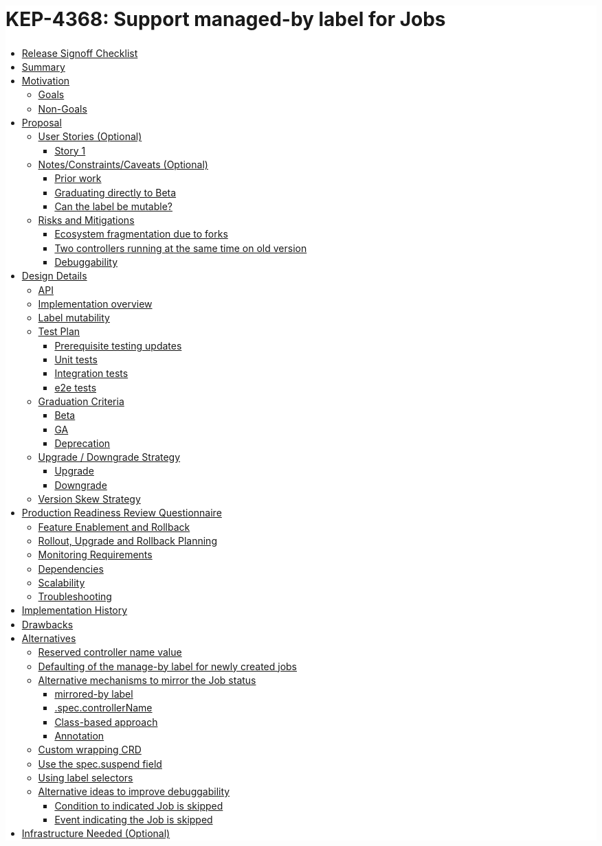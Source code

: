 # KEP-4368: Support managed-by label for Jobs


- [Release Signoff Checklist](#release-signoff-checklist)
- [Summary](#summary)
- [Motivation](#motivation)
  - [Goals](#goals)
  - [Non-Goals](#non-goals)
- [Proposal](#proposal)
  - [User Stories (Optional)](#user-stories-optional)
    - [Story 1](#story-1)
  - [Notes/Constraints/Caveats (Optional)](#notesconstraintscaveats-optional)
    - [Prior work](#prior-work)
    - [Graduating directly to Beta](#graduating-directly-to-beta)
    - [Can the label be mutable?](#can-the-label-be-mutable)
  - [Risks and Mitigations](#risks-and-mitigations)
    - [Ecosystem fragmentation due to forks](#ecosystem-fragmentation-due-to-forks)
    - [Two controllers running at the same time on old version](#two-controllers-running-at-the-same-time-on-old-version)
    - [Debuggability](#debuggability)
- [Design Details](#design-details)
    - [API](#api)
    - [Implementation overview](#implementation-overview)
    - [Label mutability](#label-mutability)
  - [Test Plan](#test-plan)
      - [Prerequisite testing updates](#prerequisite-testing-updates)
      - [Unit tests](#unit-tests)
      - [Integration tests](#integration-tests)
      - [e2e tests](#e2e-tests)
  - [Graduation Criteria](#graduation-criteria)
    - [Beta](#beta)
    - [GA](#ga)
    - [Deprecation](#deprecation)
  - [Upgrade / Downgrade Strategy](#upgrade--downgrade-strategy)
    - [Upgrade](#upgrade)
    - [Downgrade](#downgrade)
  - [Version Skew Strategy](#version-skew-strategy)
- [Production Readiness Review Questionnaire](#production-readiness-review-questionnaire)
  - [Feature Enablement and Rollback](#feature-enablement-and-rollback)
  - [Rollout, Upgrade and Rollback Planning](#rollout-upgrade-and-rollback-planning)
  - [Monitoring Requirements](#monitoring-requirements)
  - [Dependencies](#dependencies)
  - [Scalability](#scalability)
  - [Troubleshooting](#troubleshooting)
- [Implementation History](#implementation-history)
- [Drawbacks](#drawbacks)
- [Alternatives](#alternatives)
  - [Reserved controller name value](#reserved-controller-name-value)
  - [Defaulting of the manage-by label for newly created jobs](#defaulting-of-the-manage-by-label-for-newly-created-jobs)
  - [Alternative mechanisms to mirror the Job status](#alternative-mechanisms-to-mirror-the-job-status)
    - [mirrored-by label](#mirrored-by-label)
    - [.spec.controllerName](#speccontrollername)
    - [Class-based approach](#class-based-approach)
    - [Annotation](#annotation)
  - [Custom wrapping CRD](#custom-wrapping-crd)
  - [Use the spec.suspend field](#use-the-specsuspend-field)
  - [Using label selectors](#using-label-selectors)
  - [Alternative ideas to improve debuggability](#alternative-ideas-to-improve-debuggability)
    - [Condition to indicated Job is skipped](#condition-to-indicated-job-is-skipped)
    - [Event indicating the Job is skipped](#event-indicating-the-job-is-skipped)
- [Infrastructure Needed (Optional)](#infrastructure-needed-optional)